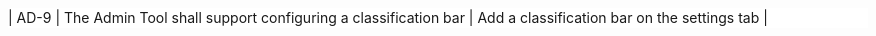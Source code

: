 | AD-9     | The Admin Tool shall support configuring a classification bar | Add a classification bar on the settings tab |
